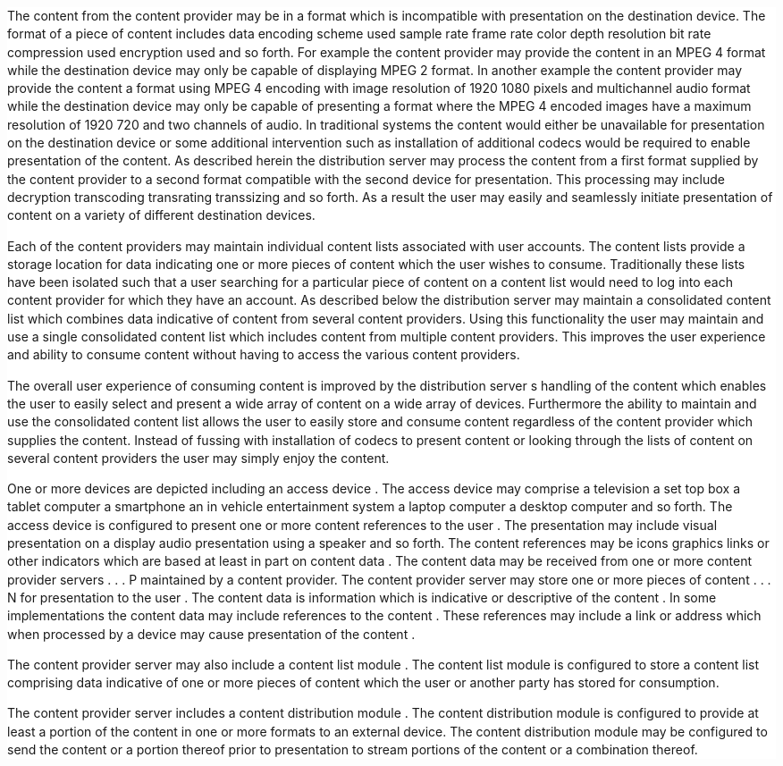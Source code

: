 The content from the content provider may be in a format which is incompatible with presentation on the destination device. The format of a piece of content includes data encoding scheme used sample rate frame rate color depth resolution bit rate compression used encryption used and so forth. For example the content provider may provide the content in an MPEG 4 format while the destination device may only be capable of displaying MPEG 2 format. In another example the content provider may provide the content a format using MPEG 4 encoding with image resolution of 1920 1080 pixels and multichannel audio format while the destination device may only be capable of presenting a format where the MPEG 4 encoded images have a maximum resolution of 1920 720 and two channels of audio. In traditional systems the content would either be unavailable for presentation on the destination device or some additional intervention such as installation of additional codecs would be required to enable presentation of the content. As described herein the distribution server may process the content from a first format supplied by the content provider to a second format compatible with the second device for presentation. This processing may include decryption transcoding transrating transsizing and so forth. As a result the user may easily and seamlessly initiate presentation of content on a variety of different destination devices.

Each of the content providers may maintain individual content lists associated with user accounts. The content lists provide a storage location for data indicating one or more pieces of content which the user wishes to consume. Traditionally these lists have been isolated such that a user searching for a particular piece of content on a content list would need to log into each content provider for which they have an account. As described below the distribution server may maintain a consolidated content list which combines data indicative of content from several content providers. Using this functionality the user may maintain and use a single consolidated content list which includes content from multiple content providers. This improves the user experience and ability to consume content without having to access the various content providers.

The overall user experience of consuming content is improved by the distribution server s handling of the content which enables the user to easily select and present a wide array of content on a wide array of devices. Furthermore the ability to maintain and use the consolidated content list allows the user to easily store and consume content regardless of the content provider which supplies the content. Instead of fussing with installation of codecs to present content or looking through the lists of content on several content providers the user may simply enjoy the content.

One or more devices are depicted including an access device . The access device may comprise a television a set top box a tablet computer a smartphone an in vehicle entertainment system a laptop computer a desktop computer and so forth. The access device is configured to present one or more content references to the user . The presentation may include visual presentation on a display audio presentation using a speaker and so forth. The content references may be icons graphics links or other indicators which are based at least in part on content data . The content data may be received from one or more content provider servers . . . P maintained by a content provider. The content provider server may store one or more pieces of content . . . N for presentation to the user . The content data is information which is indicative or descriptive of the content . In some implementations the content data may include references to the content . These references may include a link or address which when processed by a device may cause presentation of the content .

The content provider server may also include a content list module . The content list module is configured to store a content list comprising data indicative of one or more pieces of content which the user or another party has stored for consumption.

The content provider server includes a content distribution module . The content distribution module is configured to provide at least a portion of the content in one or more formats to an external device. The content distribution module may be configured to send the content or a portion thereof prior to presentation to stream portions of the content or a combination thereof.
